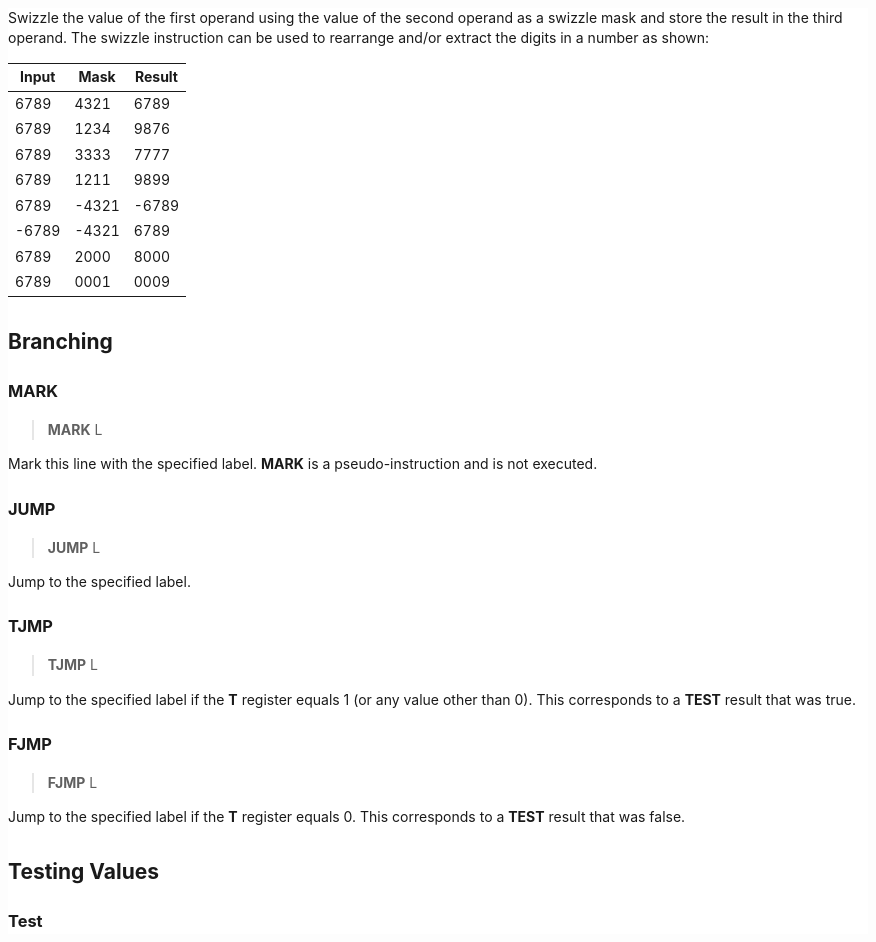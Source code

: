 Swizzle the value of the first operand using the value of the second operand as
a swizzle mask and store the result in the third operand. The swizzle
instruction can be used to rearrange and/or extract the digits in a number as
shown:

| Input | Mask  | Result |
|-------|-------|--------|
| 6789  | 4321  | 6789   |
| 6789  | 1234  | 9876   |
| 6789  | 3333  | 7777   |
| 6789  | 1211  | 9899   |
| 6789  | -4321 | -6789  |
| -6789 | -4321 | 6789   |
| 6789  | 2000  | 8000   |
| 6789  | 0001  | 0009   |

## Branching

### MARK

> **MARK** L

Mark this line with the specified label. **MARK** is a pseudo-instruction and
is not executed.

### JUMP

> **JUMP** L

Jump to the specified label.

### TJMP

> **TJMP** L

Jump to the specified label if the **T** register equals 1 (or any value other
than 0). This corresponds to a **TEST** result that was true.

### FJMP

> **FJMP** L

Jump to the specified label if the **T** register equals 0. This corresponds to
a **TEST** result that was false.

## Testing Values

### Test
